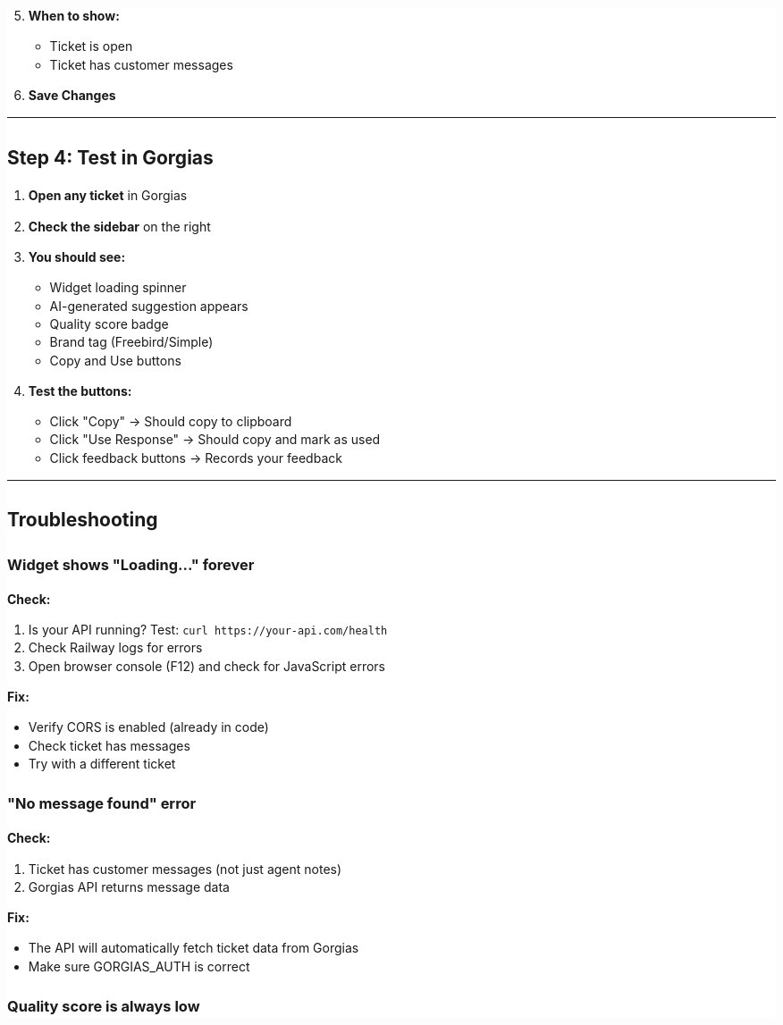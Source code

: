 5. **When to show:**
   - Ticket is open
   - Ticket has customer messages

6. **Save Changes**

---

## Step 4: Test in Gorgias

1. **Open any ticket** in Gorgias

2. **Check the sidebar** on the right

3. **You should see:**
   - Widget loading spinner
   - AI-generated suggestion appears
   - Quality score badge
   - Brand tag (Freebird/Simple)
   - Copy and Use buttons

4. **Test the buttons:**
   - Click "Copy" → Should copy to clipboard
   - Click "Use Response" → Should copy and mark as used
   - Click feedback buttons → Records your feedback

---

## Troubleshooting

### Widget shows "Loading..." forever

**Check:**
1. Is your API running? Test: `curl https://your-api.com/health`
2. Check Railway logs for errors
3. Open browser console (F12) and check for JavaScript errors

**Fix:**
- Verify CORS is enabled (already in code)
- Check ticket has messages
- Try with a different ticket

### "No message found" error

**Check:**
1. Ticket has customer messages (not just agent notes)
2. Gorgias API returns message data

**Fix:**
- The API will automatically fetch ticket data from Gorgias
- Make sure GORGIAS_AUTH is correct

### Quality score is always low
